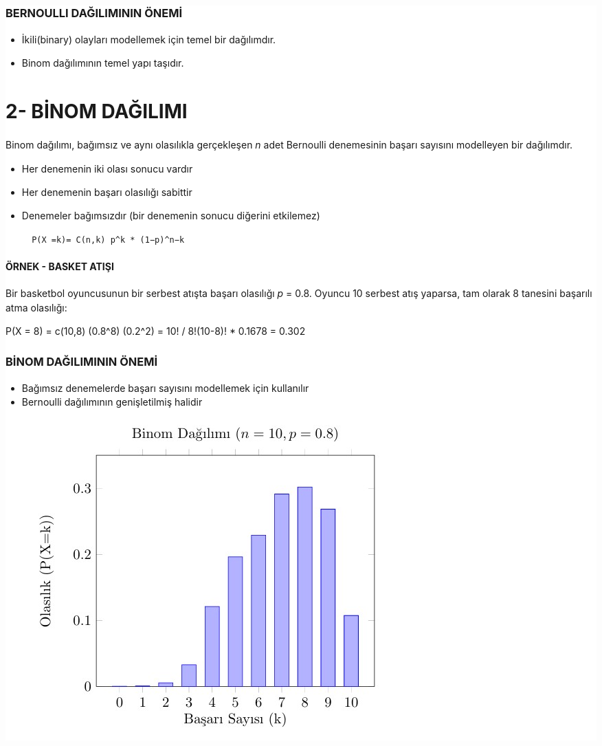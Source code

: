 ### BERNOULLI DAĞILIMININ ÖNEMİ

- İkili(binary) olayları modellemek için temel bir dağılımdır.

* Binom dağılımının temel yapı taşıdır.

# 2- BİNOM DAĞILIMI

Binom dağılımı, bağımsız ve aynı olasılıkla gerçekleşen _n_ adet Bernoulli denemesinin başarı sayısını modelleyen bir dağılımdır.

- Her denemenin iki olası sonucu vardır
- Her denemenin başarı olasılığı sabittir
- Denemeler bağımsızdır (bir denemenin sonucu diğerini etkilemez)

        P(X =k)= C(n,k) p^k * (1−p)^n−k

#### ÖRNEK - BASKET ATIŞI

Bir basketbol oyuncusunun bir serbest atışta başarı olasılığı _p_ = 0.8. Oyuncu 10 serbest atış yaparsa, tam olarak 8 tanesini başarılı atma olasılığı:

P(X = 8) = c(10,8) (0.8^8) (0.2^2) = 10! / 8!(10-8)! \* 0.1678 = 0.302

### BİNOM DAĞILIMININ ÖNEMİ

- Bağımsız denemelerde başarı sayısını modellemek için kullanılır
- Bernoulli dağılımının genişletilmiş halidir

![](binom-PMF.jpg)
